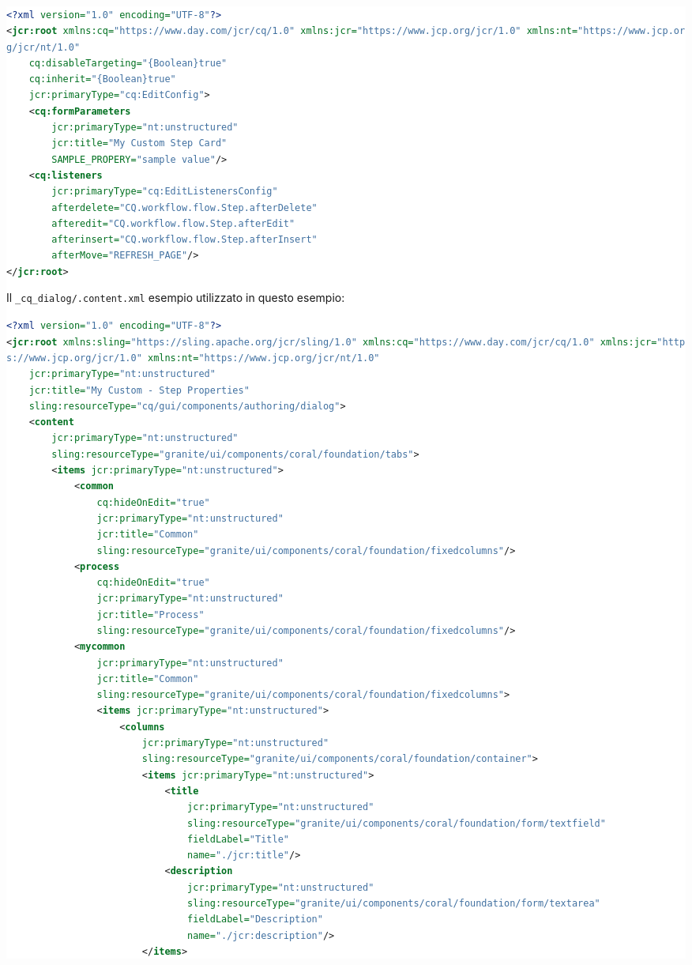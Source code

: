```xml
<?xml version="1.0" encoding="UTF-8"?>
<jcr:root xmlns:cq="https://www.day.com/jcr/cq/1.0" xmlns:jcr="https://www.jcp.org/jcr/1.0" xmlns:nt="https://www.jcp.org/jcr/nt/1.0"
    cq:disableTargeting="{Boolean}true"
    cq:inherit="{Boolean}true"
    jcr:primaryType="cq:EditConfig">
    <cq:formParameters
        jcr:primaryType="nt:unstructured"
        jcr:title="My Custom Step Card"
        SAMPLE_PROPERY="sample value"/>
    <cq:listeners
        jcr:primaryType="cq:EditListenersConfig"
        afterdelete="CQ.workflow.flow.Step.afterDelete"
        afteredit="CQ.workflow.flow.Step.afterEdit"
        afterinsert="CQ.workflow.flow.Step.afterInsert"
        afterMove="REFRESH_PAGE"/>
</jcr:root>
```

Il `_cq_dialog/.content.xml` esempio utilizzato in questo esempio:

```xml
<?xml version="1.0" encoding="UTF-8"?>
<jcr:root xmlns:sling="https://sling.apache.org/jcr/sling/1.0" xmlns:cq="https://www.day.com/jcr/cq/1.0" xmlns:jcr="https://www.jcp.org/jcr/1.0" xmlns:nt="https://www.jcp.org/jcr/nt/1.0"
    jcr:primaryType="nt:unstructured"
    jcr:title="My Custom - Step Properties"
    sling:resourceType="cq/gui/components/authoring/dialog">
    <content
        jcr:primaryType="nt:unstructured"
        sling:resourceType="granite/ui/components/coral/foundation/tabs">
        <items jcr:primaryType="nt:unstructured">
            <common
                cq:hideOnEdit="true"
                jcr:primaryType="nt:unstructured"
                jcr:title="Common"
                sling:resourceType="granite/ui/components/coral/foundation/fixedcolumns"/>
            <process
                cq:hideOnEdit="true"
                jcr:primaryType="nt:unstructured"
                jcr:title="Process"
                sling:resourceType="granite/ui/components/coral/foundation/fixedcolumns"/>
            <mycommon
                jcr:primaryType="nt:unstructured"
                jcr:title="Common"
                sling:resourceType="granite/ui/components/coral/foundation/fixedcolumns">
                <items jcr:primaryType="nt:unstructured">
                    <columns
                        jcr:primaryType="nt:unstructured"
                        sling:resourceType="granite/ui/components/coral/foundation/container">
                        <items jcr:primaryType="nt:unstructured">
                            <title
                                jcr:primaryType="nt:unstructured"
                                sling:resourceType="granite/ui/components/coral/foundation/form/textfield"
                                fieldLabel="Title"
                                name="./jcr:title"/>
                            <description
                                jcr:primaryType="nt:unstructured"
                                sling:resourceType="granite/ui/components/coral/foundation/form/textarea"
                                fieldLabel="Description"
                                name="./jcr:description"/>
                        </items>
```